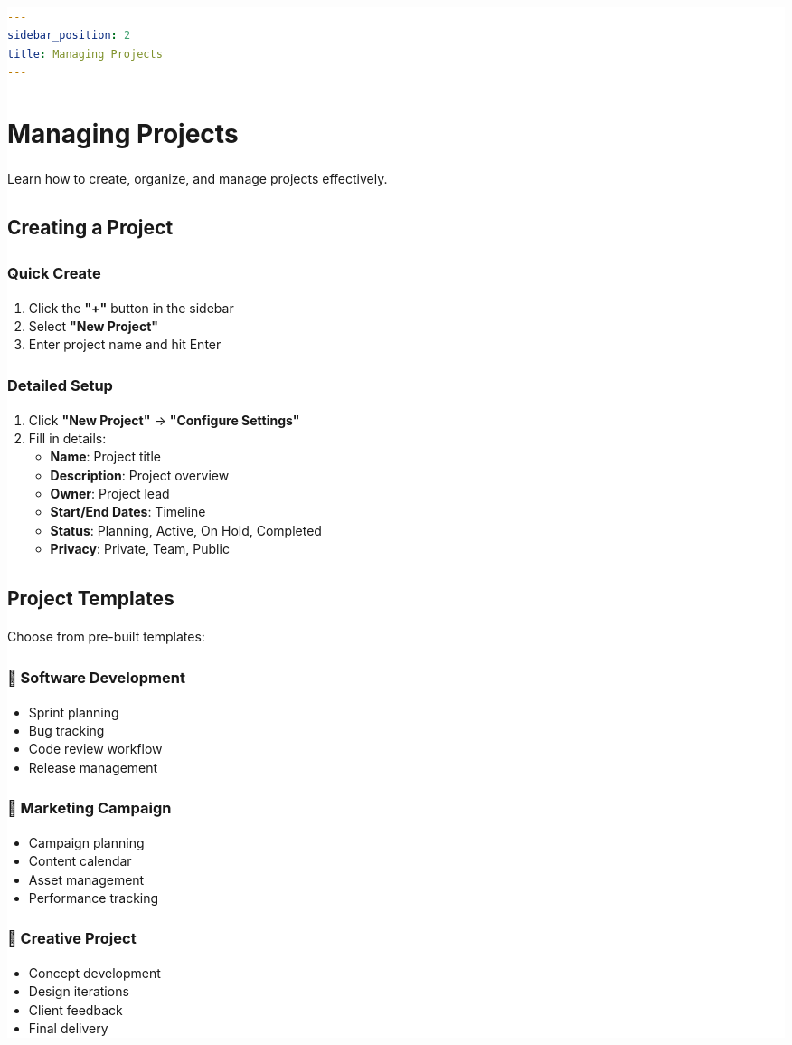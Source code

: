 ```yaml
---
sidebar_position: 2
title: Managing Projects
---
```


# Managing Projects

Learn how to create, organize, and manage projects effectively.

## Creating a Project

### Quick Create
1. Click the **"+"** button in the sidebar
2. Select **"New Project"**
3. Enter project name and hit Enter

### Detailed Setup
1. Click **"New Project"** → **"Configure Settings"**
2. Fill in details:
   - **Name**: Project title
   - **Description**: Project overview
   - **Owner**: Project lead
   - **Start/End Dates**: Timeline
   - **Status**: Planning, Active, On Hold, Completed
   - **Privacy**: Private, Team, Public

## Project Templates

Choose from pre-built templates:

### 🚀 Software Development
- Sprint planning
- Bug tracking
- Code review workflow
- Release management

### 📱 Marketing Campaign
- Campaign planning
- Content calendar
- Asset management
- Performance tracking

### 🎨 Creative Project
- Concept development
- Design iterations
- Client feedback
- Final delivery
